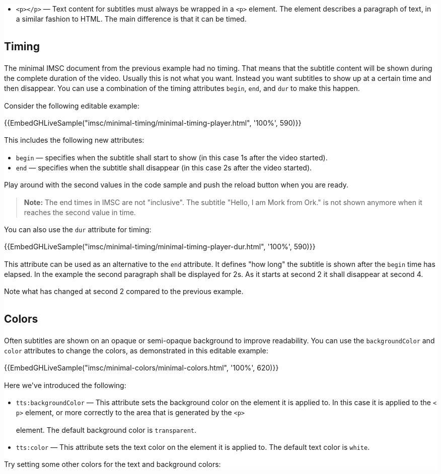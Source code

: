 - `<p></p>` — Text content for subtitles must always be wrapped in a `<p>` element. The element describes a paragraph of text, in a similar fashion to HTML. The main difference is that it can be timed.

## Timing

The minimal IMSC document from the previous example had no timing. That means that the subtitle content will be shown during the complete duration of the video. Usually this is not what you want. Instead you want subtitles to show up at a certain time and then disappear. You can use a combination of the timing attributes `begin`, `end`, and `dur` to make this happen.

Consider the following editable example:

{{EmbedGHLiveSample("imsc/minimal-timing/minimal-timing-player.html", '100%', 590)}}

This includes the following new attributes:

- `begin` — specifies when the subtitle shall start to show (in this case 1s after the video started).
- `end` — specifies when the subtitle shall disappear (in this case 2s after the video started).

Play around with the second values in the code sample and push the reload button when you are ready.

> **Note:** The end times in IMSC are not "inclusive". The subtitle "Hello, I am Mork from Ork." is not shown anymore when it reaches the second value in time.

You can also use the `dur` attribute for timing:

{{EmbedGHLiveSample("imsc/minimal-timing/minimal-timing-player-dur.html", '100%', 590)}}

This attribute can be used as an alternative to the `end` attribute. It defines "how long" the subtitle is shown after the `begin` time has elapsed. In the example the second paragraph shall be displayed for 2s. As it starts at second 2 it shall disappear at second 4.

Note what has changed at second 2 compared to the previous example.

## Colors

Often subtitles are shown on an opaque or semi-opaque background to improve readability. You can use the `backgroundColor` and `color` attributes to change the colors, as demonstrated in this editable example:

{{EmbedGHLiveSample("imsc/minimal-colors/minimal-colors.html", '100%', 620)}}

Here we've introduced the following:

- `tts:backgroundColor` — This attribute sets the background color on the element it is applied to. In this case it is applied to the `<p>` element, or more correctly to the area that is generated by the `<p>`

  element. The default background color is `transparent`.

- `tts:color` — This attribute sets the text color on the element it is applied to. The default text color is `white`.

Try setting some other colors for the text and background colors:
